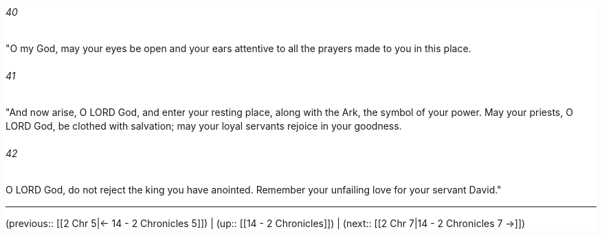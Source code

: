 ###### 40 
"O my God, may your eyes be open and your ears attentive to all the prayers made to you in this place. 

###### 41 
"And now arise, O LORD God, and enter your resting place, along with the Ark, the symbol of your power. May your priests, O LORD God, be clothed with salvation; may your loyal servants rejoice in your goodness. 

###### 42 
O LORD God, do not reject the king you have anointed. Remember your unfailing love for your servant David."

***

(previous:: [[2 Chr 5|← 14 - 2 Chronicles 5]]) | (up:: [[14 - 2 Chronicles]]) | (next:: [[2 Chr 7|14 - 2 Chronicles 7 →]])
